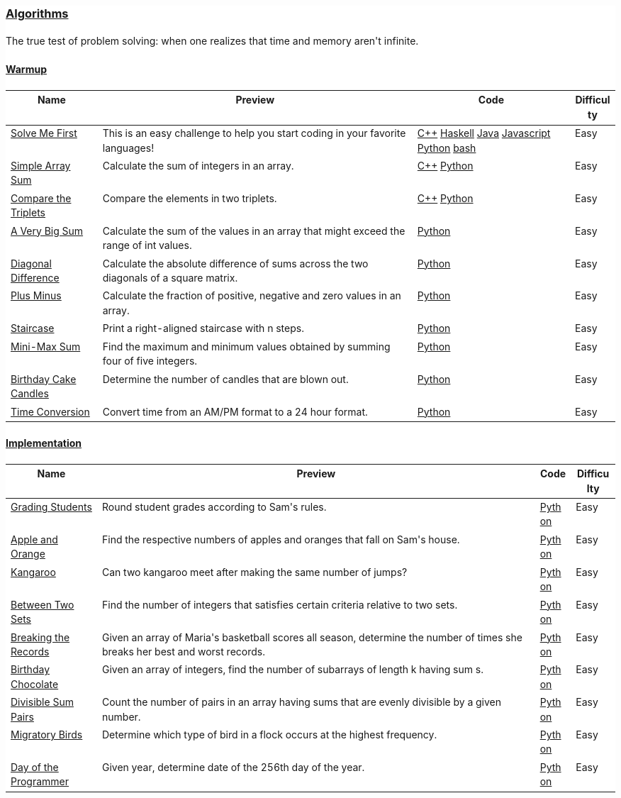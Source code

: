 
### [Algorithms](https://www.hackerrank.com/domains/algorithms)
The true test of problem solving: when one realizes that time and memory aren't infinite.



#### [Warmup](https://www.hackerrank.com/domains/algorithms/warmup)

Name | Preview | Code | Difficulty
---- | ------- | ---- | ----------
[Solve Me First](https://www.hackerrank.com/challenges/solve-me-first)|This is an easy challenge to help you start coding in your favorite languages!|[C++](warmup/solve-me-first.cpp) [Haskell](warmup/solve-me-first.hs) [Java](warmup/solve-me-first.java) [Javascript](warmup/solve-me-first.js) [Python](warmup/solve-me-first.py) [bash](warmup/solve-me-first.sh)|Easy
[Simple Array Sum](https://www.hackerrank.com/challenges/simple-array-sum)|Calculate the sum of integers in an array.|[C++](warmup/simple-array-sum.cpp) [Python](warmup/simple-array-sum.py)|Easy
[Compare the Triplets](https://www.hackerrank.com/challenges/compare-the-triplets)|Compare the elements in two triplets.|[C++](warmup/compare-the-triplets.cpp) [Python](warmup/compare-the-triplets.py)|Easy
[A Very Big Sum](https://www.hackerrank.com/challenges/a-very-big-sum)|Calculate the sum of the values in an array that might exceed the range of int values.|[Python](warmup/a-very-big-sum.py)|Easy
[Diagonal Difference](https://www.hackerrank.com/challenges/diagonal-difference)|Calculate the absolute difference of sums across the two diagonals of a square matrix.|[Python](warmup/diagonal-difference.py)|Easy
[Plus Minus](https://www.hackerrank.com/challenges/plus-minus)|Calculate the fraction of positive, negative and zero values in an array.|[Python](warmup/plus-minus.py)|Easy
[Staircase](https://www.hackerrank.com/challenges/staircase)|Print a right-aligned staircase with n steps.|[Python](warmup/staircase.py)|Easy
[Mini-Max Sum](https://www.hackerrank.com/challenges/mini-max-sum)|Find the maximum and minimum values obtained by summing four of five integers.|[Python](warmup/mini-max-sum.py)|Easy
[Birthday Cake Candles](https://www.hackerrank.com/challenges/birthday-cake-candles)|Determine the number of candles that are blown out.|[Python](warmup/birthday-cake-candles.py)|Easy
[Time Conversion](https://www.hackerrank.com/challenges/time-conversion)|Convert time from an AM/PM format to a 24 hour format.|[Python](warmup/time-conversion.py)|Easy

#### [Implementation](https://www.hackerrank.com/domains/algorithms/implementation)

Name | Preview | Code | Difficulty
---- | ------- | ---- | ----------
[Grading Students](https://www.hackerrank.com/challenges/grading)|Round student grades according to Sam's rules.|[Python](implementation/grading.py)|Easy
[Apple and Orange](https://www.hackerrank.com/challenges/apple-and-orange)|Find the respective numbers of apples and oranges that fall on Sam's house.|[Python](implementation/apple-and-orange.py)|Easy
[Kangaroo](https://www.hackerrank.com/challenges/kangaroo)|Can two kangaroo meet after making the same number of jumps?|[Python](implementation/kangaroo.py)|Easy
[Between Two Sets](https://www.hackerrank.com/challenges/between-two-sets)|Find the number of integers that satisfies certain criteria relative to two sets.|[Python](implementation/between-two-sets.py)|Easy
[Breaking the Records](https://www.hackerrank.com/challenges/breaking-best-and-worst-records)|Given an array of Maria's basketball scores all season, determine the number of times she breaks her best and worst records.|[Python](implementation/breaking-best-and-worst-records.py)|Easy
[Birthday Chocolate](https://www.hackerrank.com/challenges/the-birthday-bar)|Given an array of integers, find the number of subarrays of length k having sum s.|[Python](implementation/the-birthday-bar.py)|Easy
[Divisible Sum Pairs](https://www.hackerrank.com/challenges/divisible-sum-pairs)|Count the number of pairs in an array having sums that are evenly divisible by a given number.|[Python](implementation/divisible-sum-pairs.py)|Easy
[Migratory Birds](https://www.hackerrank.com/challenges/migratory-birds)|Determine which type of bird in a flock occurs at the highest frequency.|[Python](implementation/migratory-birds.py)|Easy
[Day of the Programmer](https://www.hackerrank.com/challenges/day-of-the-programmer)|Given year, determine date of the 256th day of the year.|[Python](implementation/day-of-the-programmer.py)|Easy